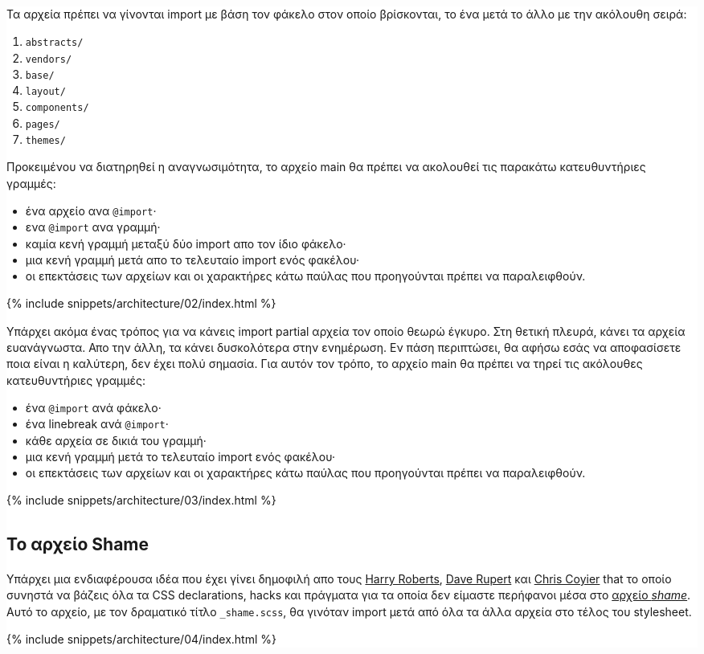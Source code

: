 Τα αρχεία πρέπει να γίνονται import με βάση τον φάκελο στον οποίο βρίσκονται, το ένα μετά το άλλο με την ακόλουθη σειρά:

1. `abstracts/`
1. `vendors/`
1. `base/`
1. `layout/`
1. `components/`
1. `pages/`
1. `themes/`

Προκειμένου να διατηρηθεί η αναγνωσιμότητα, το αρχείο main θα πρέπει να ακολουθεί τις παρακάτω κατευθυντήριες γραμμές:

* ένα αρχείο ανα `@import`·
* ενα `@import` ανα γραμμή·
* καμία κενή γραμμή μεταξύ δύο import απο τον ίδιο φάκελο·
* μια κενή γραμμή μετά απο το τελευταίο import ενός φακέλου·
* οι επεκτάσεις των αρχείων και οι χαρακτήρες κάτω παύλας που προηγούνται πρέπει να παραλειφθούν.

{% include snippets/architecture/02/index.html %}

Υπάρχει ακόμα ένας τρόπος για να κάνεις import partial αρχεία τον οποίο θεωρώ έγκυρο. Στη θετική πλευρά, κάνει τα αρχεία ευανάγνωστα. Απο την άλλη, τα κάνει δυσκολότερα στην ενημέρωση. Εν πάση περιπτώσει, θα αφήσω εσάς να αποφασίσετε ποια είναι η καλύτερη, δεν έχει πολύ σημασία. Για αυτόν τον τρόπο, το αρχείο main θα πρέπει να τηρεί τις ακόλουθες κατευθυντήριες γραμμές:

* ένα `@import` ανά φάκελο·
* ένα linebreak ανά `@import`·
* κάθε αρχεία σε δικιά του γραμμή·
* μια κενή γραμμή μετά το τελευταίο import ενός φακέλου·
* οι επεκτάσεις των αρχείων και οι χαρακτήρες κάτω παύλας που προηγούνται πρέπει να παραλειφθούν.

{% include snippets/architecture/03/index.html %}





## Το αρχείο Shame

Υπάρχει μια ενδιαφέρουσα ιδέα που έχει γίνει δημοφιλή απο τους [Harry Roberts](http://csswizardry.com), [Dave Rupert](http://daverupert.com) και [Chris Coyier](http://css-tricks.com) that το οποίο συνηστά να βάζεις όλα τα CSS declarations, hacks και πράγματα για τα οποία δεν είμαστε περήφανοι μέσα στο [αρχείο *shame*](http://csswizardry.com/2013/04/shame-css-full-net-interview/). Αυτό το αρχείο, με τον δραματικό τίτλο `_shame.scss`, θα γινόταν import μετά από όλα τα άλλα αρχεία στο τέλος του stylesheet.

{% include snippets/architecture/04/index.html %}

